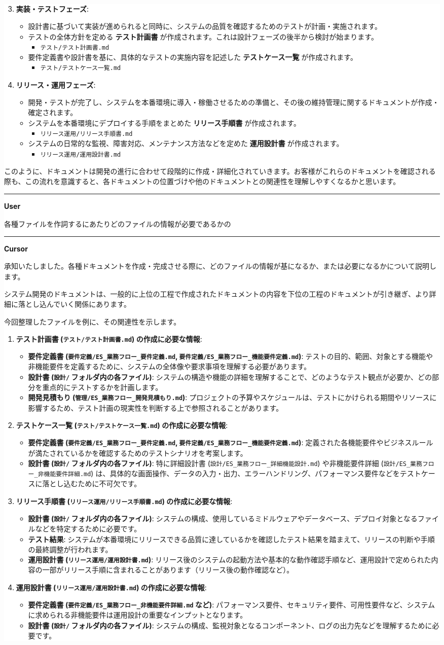 3.  **実装・テストフェーズ**:
    *   設計書に基づいて実装が進められると同時に、システムの品質を確認するためのテストが計画・実施されます。
    *   テストの全体方針を定める **テスト計画書** が作成されます。これは設計フェーズの後半から検討が始まります。
        *   `テスト/テスト計画書.md`
    *   要件定義書や設計書を基に、具体的なテストの実施内容を記述した **テストケース一覧** が作成されます。
        *   `テスト/テストケース一覧.md`

4.  **リリース・運用フェーズ**:
    *   開発・テストが完了し、システムを本番環境に導入・稼働させるための準備と、その後の維持管理に関するドキュメントが作成・確定されます。
    *   システムを本番環境にデプロイする手順をまとめた **リリース手順書** が作成されます。
        *   `リリース運用/リリース手順書.md`
    *   システムの日常的な監視、障害対応、メンテナンス方法などを定めた **運用設計書** が作成されます。
        *   `リリース運用/運用設計書.md`

このように、ドキュメントは開発の進行に合わせて段階的に作成・詳細化されていきます。お客様がこれらのドキュメントを確認される際も、この流れを意識すると、各ドキュメントの位置づけや他のドキュメントとの関連性を理解しやすくなるかと思います。

---

**User**

各種ファイルを作詞するにあたりどのファイルの情報が必要であるかの

---

**Cursor**

承知いたしました。各種ドキュメントを作成・完成させる際に、どのファイルの情報が基になるか、または必要になるかについて説明します。

システム開発のドキュメントは、一般的に上位の工程で作成されたドキュメントの内容を下位の工程のドキュメントが引き継ぎ、より詳細に落とし込んでいく関係にあります。

今回整理したファイルを例に、その関連性を示します。

1.  **テスト計画書 (`テスト/テスト計画書.md`) の作成に必要な情報**:
    *   **要件定義書 (`要件定義/ES_業務フロー_要件定義.md`, `要件定義/ES_業務フロー_機能要件定義.md`)**: テストの目的、範囲、対象とする機能や非機能要件を定義するために、システムの全体像や要求事項を理解する必要があります。
    *   **設計書 (`設計/` フォルダ内の各ファイル)**: システムの構造や機能の詳細を理解することで、どのようなテスト観点が必要か、どの部分を重点的にテストするかを計画します。
    *   **開発見積もり (`管理/ES_業務フロー_開発見積もり.md`)**: プロジェクトの予算やスケジュールは、テストにかけられる期間やリソースに影響するため、テスト計画の現実性を判断する上で参照されることがあります。

2.  **テストケース一覧 (`テスト/テストケース一覧.md`) の作成に必要な情報**:
    *   **要件定義書 (`要件定義/ES_業務フロー_要件定義.md`, `要件定義/ES_業務フロー_機能要件定義.md`)**: 定義された各機能要件やビジネスルールが満たされているかを確認するためのテストシナリオを考案します。
    *   **設計書 (`設計/` フォルダ内の各ファイル)**: 特に詳細設計書 (`設計/ES_業務フロー_詳細機能設計.md`) や非機能要件詳細 (`設計/ES_業務フロー_非機能要件詳細.md`) は、具体的な画面操作、データの入力・出力、エラーハンドリング、パフォーマンス要件などをテストケースに落とし込むために不可欠です。

3.  **リリース手順書 (`リリース運用/リリース手順書.md`) の作成に必要な情報**:
    *   **設計書 (`設計/` フォルダ内の各ファイル)**: システムの構成、使用しているミドルウェアやデータベース、デプロイ対象となるファイルなどを特定するために必要です。
    *   **テスト結果**: システムが本番環境にリリースできる品質に達しているかを確認したテスト結果を踏まえて、リリースの判断や手順の最終調整が行われます。
    *   **運用設計書 (`リリース運用/運用設計書.md`)**: リリース後のシステムの起動方法や基本的な動作確認手順など、運用設計で定められた内容の一部がリリース手順に含まれることがあります（リリース後の動作確認など）。

4.  **運用設計書 (`リリース運用/運用設計書.md`) の作成に必要な情報**:
    *   **要件定義書 (`要件定義/ES_業務フロー_非機能要件詳細.md` など)**: パフォーマンス要件、セキュリティ要件、可用性要件など、システムに求められる非機能要件は運用設計の重要なインプットとなります。
    *   **設計書 (`設計/` フォルダ内の各ファイル)**: システムの構成、監視対象となるコンポーネント、ログの出力先などを理解するために必要です。
